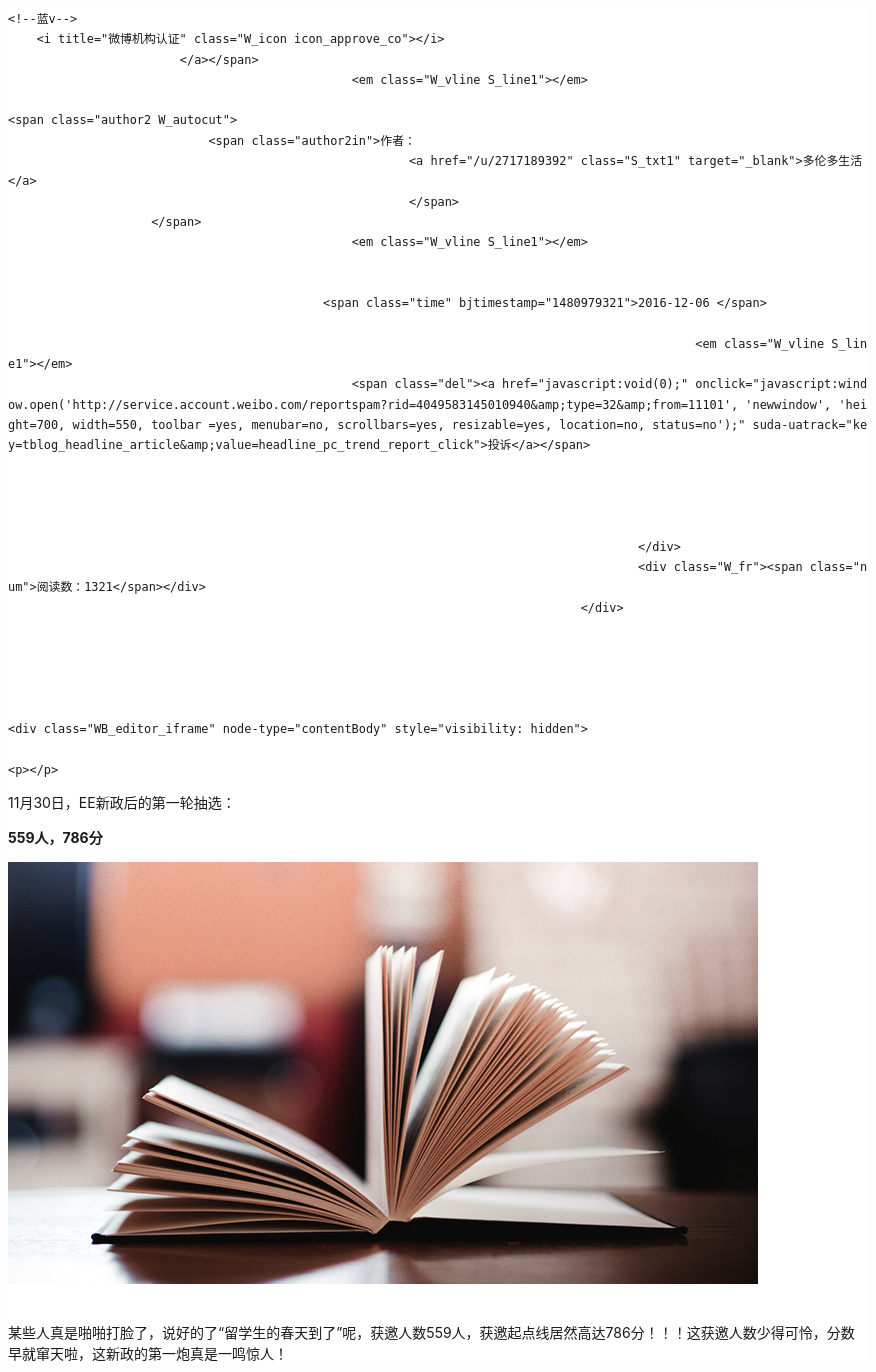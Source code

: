     <!--蓝v-->
        <i title="微博机构认证" class="W_icon icon_approve_co"></i>
                            </a></span>
                                                    <em class="W_vline S_line1"></em>
                                                                                                                                                    <span class="author2 W_autocut">
                                <span class="author2in">作者：
                                                            <a href="/u/2717189392" class="S_txt1" target="_blank">多伦多生活</a>
                                                            </span>
                        </span>
                                                    <em class="W_vline S_line1"></em>
                                                
                                                
                                                <span class="time" bjtimestamp="1480979321">2016-12-06 </span>

                                                                                                    <em class="W_vline S_line1"></em>
                                                    <span class="del"><a href="javascript:void(0);" onclick="javascript:window.open('http://service.account.weibo.com/reportspam?rid=4049583145010940&amp;type=32&amp;from=11101', 'newwindow', 'height=700, width=550, toolbar =yes, menubar=no, scrollbars=yes, resizable=yes, location=no, status=no');" suda-uatrack="key=tblog_headline_article&amp;value=headline_pc_trend_report_click">投诉</a></span>
                                                
                                                
                                                
                                                
                                                                                            </div>
                                                                                            <div class="W_fr"><span class="num">阅读数：1321</span></div>
                                                                                    </div>

                                        
                                                                                
                                    
                                                                                                                                <div class="WB_editor_iframe" node-type="contentBody" style="visibility: hidden">
                                                                                                                                    <p>​​​</p>
<p>11月30日，EE新政后的第一轮抽选：</p>
<p><b>559人，786分</b></p>
<p img-box="img-box" class="picbox "><img src="./images/image_3.jpg" data-origin-src="http://mmbiz.qpic.cn/mmbiz_png/s8JrfwJOBZfVaDaibxLo8giapwGas80iaTicA7VkaLyEMffSAbtYHEh4BSWyjLATPzq9AJullQ2B63ohKXmG0XbM8A/640?wx_fmt=png&amp;tp=webp&amp;wxfrom=5&amp;wx_lazy=1" alt=""></p>
<p><br>某些人真是啪啪打脸了，说好的了“留学生的春天到了”呢，获邀人数559人，获邀起点线居然高达786分！！！这获邀人数少得可怜，分数早就窜天啦，这新政的第一炮真是一鸣惊人！</p>